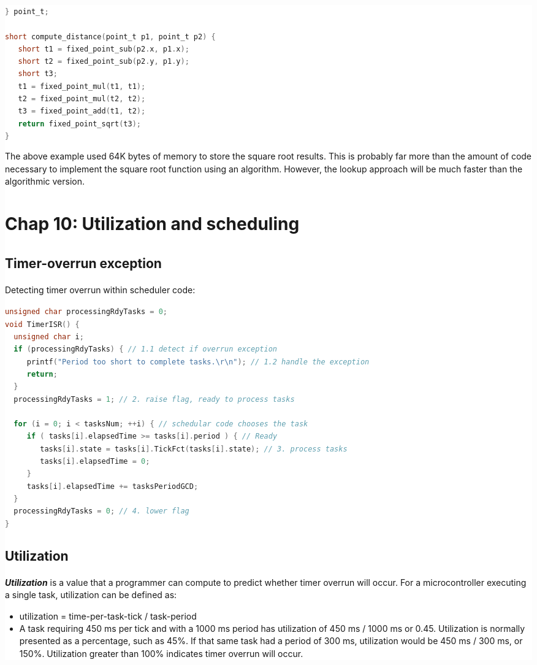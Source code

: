 ```c
} point_t;

short compute_distance(point_t p1, point_t p2) {
   short t1 = fixed_point_sub(p2.x, p1.x);
   short t2 = fixed_point_sub(p2.y, p1.y);
   short t3;
   t1 = fixed_point_mul(t1, t1);
   t2 = fixed_point_mul(t2, t2);
   t3 = fixed_point_add(t1, t2);
   return fixed_point_sqrt(t3);
}
```
The above example used 64K bytes of memory to store the square root results. This is probably far more than the amount of code necessary to implement the square root function using an algorithm. However, the lookup approach will be much faster than the algorithmic version.

# Chap 10: Utilization and scheduling

## Timer-overrun exception
Detecting timer overrun within scheduler code:
```c
unsigned char processingRdyTasks = 0;
void TimerISR() {
  unsigned char i;
  if (processingRdyTasks) { // 1.1 detect if overrun exception
     printf("Period too short to complete tasks.\r\n"); // 1.2 handle the exception
     return;
  }
  processingRdyTasks = 1; // 2. raise flag, ready to process tasks

  for (i = 0; i < tasksNum; ++i) { // schedular code chooses the task 
     if ( tasks[i].elapsedTime >= tasks[i].period ) { // Ready
        tasks[i].state = tasks[i].TickFct(tasks[i].state); // 3. process tasks
        tasks[i].elapsedTime = 0;
     }
     tasks[i].elapsedTime += tasksPeriodGCD;
  }
  processingRdyTasks = 0; // 4. lower flag
}
```

## Utilization
***Utilization*** is a value that a programmer can compute to predict whether timer overrun will occur. For a microcontroller executing a single task, utilization can be defined as:
* utilization = time-per-task-tick / task-period
 * A task requiring 450 ms per tick and with a 1000 ms period has utilization of 450 ms / 1000 ms or 0.45. Utilization is normally presented as a percentage, such as 45%. If that same task had a period of 300 ms, utilization would be 450 ms / 300 ms, or 150%. Utilization greater than 100% indicates timer overrun will occur.

